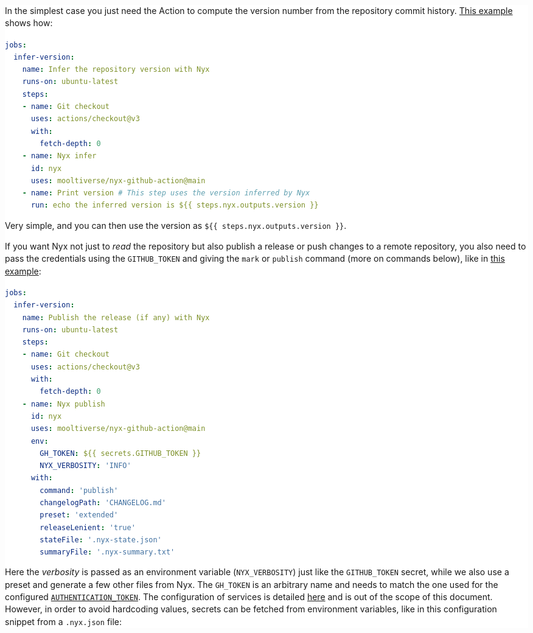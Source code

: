In the simplest case you just need the Action to compute the version number from the repository commit history. [This example](https://github.com/mooltiverse/nyx-github-action/blob/main/.github/workflows/example-get-version.yml) shows how:

```yaml
jobs:
  infer-version:
    name: Infer the repository version with Nyx
    runs-on: ubuntu-latest
    steps:
    - name: Git checkout
      uses: actions/checkout@v3
      with:
        fetch-depth: 0
    - name: Nyx infer
      id: nyx
      uses: mooltiverse/nyx-github-action@main
    - name: Print version # This step uses the version inferred by Nyx
      run: echo the inferred version is ${{ steps.nyx.outputs.version }}
```

Very simple, and you can then use the version as `${{ steps.nyx.outputs.version }}`.

If you want Nyx not just to *read* the repository but also publish a release or push changes to a remote repository, you also need to pass the credentials using the `GITHUB_TOKEN` and giving the `mark` or `publish` command (more on commands below), like in [this example](https://github.com/mooltiverse/nyx-github-action/blob/main/.github/workflows/example-publish.yml):

```yaml
jobs:
  infer-version:
    name: Publish the release (if any) with Nyx
    runs-on: ubuntu-latest
    steps:
    - name: Git checkout
      uses: actions/checkout@v3
      with:
        fetch-depth: 0
    - name: Nyx publish
      id: nyx
      uses: mooltiverse/nyx-github-action@main
      env:
        GH_TOKEN: ${{ secrets.GITHUB_TOKEN }}
        NYX_VERBOSITY: 'INFO'
      with:
        command: 'publish'
        changelogPath: 'CHANGELOG.md'
        preset: 'extended'
        releaseLenient: 'true'
        stateFile: '.nyx-state.json'
        summaryFile: '.nyx-summary.txt'
```

Here the *verbosity* is passed as an environment variable (`NYX_VERBOSITY`) just like the `GITHUB_TOKEN` secret, while we also use a preset and generate a few other files from Nyx. The `GH_TOKEN` is an arbitrary name and needs to match the one used for the configured [`AUTHENTICATION_TOKEN`](https://mooltiverse.github.io/nyx/docs/user/configuration-reference/services/#github-configuration-options). The configuration of services is detailed [here](https://mooltiverse.github.io/nyx/docs/user/configuration-reference/services/) and is out of the scope of this document. However, in order to avoid hardcoding values, secrets can be fetched from environment variables, like in this configuration snippet from a `.nyx.json` file:
